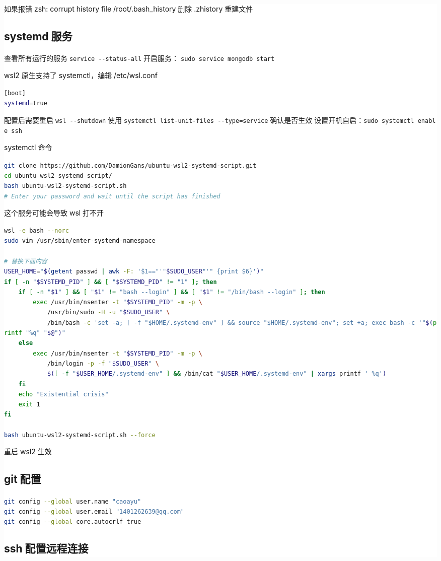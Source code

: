 如果报错 zsh: corrupt history file /root/.bash_history
删除 .zhistory 重建文件

## systemd 服务

查看所有运行的服务 `service --status-all`
开启服务： `sudo service mongodb start`

wsl2 原生支持了 systemctl，编辑 /etc/wsl.conf
```bash
[boot] 
systemd=true
```
配置后需要重启 `wsl --shutdown`
使用 `systemctl list-unit-files --type=service` 确认是否生效
设置开机自启：`sudo systemctl enable ssh`

systemctl 命令
```bash
git clone https://github.com/DamionGans/ubuntu-wsl2-systemd-script.git
cd ubuntu-wsl2-systemd-script/
bash ubuntu-wsl2-systemd-script.sh
# Enter your password and wait until the script has finished
```
这个服务可能会导致 wsl 打不开
```bash
wsl -e bash --norc
sudo vim /usr/sbin/enter-systemd-namespace

# 替换下面内容
USER_HOME="$(getent passwd | awk -F: '$1=="'"$SUDO_USER"'" {print $6}')"
if [ -n "$SYSTEMD_PID" ] && [ "$SYSTEMD_PID" != "1" ]; then
    if [ -n "$1" ] && [ "$1" != "bash --login" ] && [ "$1" != "/bin/bash --login" ]; then
        exec /usr/bin/nsenter -t "$SYSTEMD_PID" -m -p \
            /usr/bin/sudo -H -u "$SUDO_USER" \
            /bin/bash -c 'set -a; [ -f "$HOME/.systemd-env" ] && source "$HOME/.systemd-env"; set +a; exec bash -c '"$(printf "%q" "$@")"
    else
        exec /usr/bin/nsenter -t "$SYSTEMD_PID" -m -p \
            /bin/login -p -f "$SUDO_USER" \
            $([ -f "$USER_HOME/.systemd-env" ] && /bin/cat "$USER_HOME/.systemd-env" | xargs printf ' %q')
    fi
    echo "Existential crisis"
    exit 1
fi

bash ubuntu-wsl2-systemd-script.sh --force
```

重启 wsl2 生效

## git 配置
```bash
git config --global user.name "caoayu"
git config --global user.email "1401262639@qq.com"
git config --global core.autocrlf true
```
## ssh 配置远程连接
